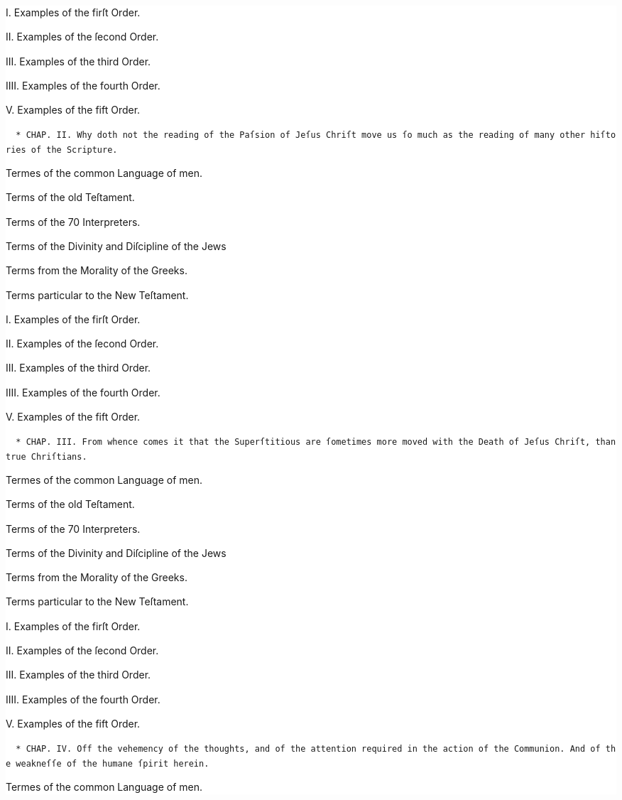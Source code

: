 I. Examples of the firſt Order.

II. Examples of the ſecond Order.

III. Examples of the third Order.

IIII. Examples of the fourth Order.

V. Examples of the fift Order.

      * CHAP. II. Why doth not the reading of the Paſsion of Jeſus Chriſt move us ſo much as the reading of many other hiſtories of the Scripture.

Termes of the common Language of men.

Terms of the old Teſtament.

Terms of the 70 Interpreters.

Terms of the Divinity and Diſcipline of the Jews

Terms from the Morality of the Greeks.

Terms particular to the New Teſtament.

I. Examples of the firſt Order.

II. Examples of the ſecond Order.

III. Examples of the third Order.

IIII. Examples of the fourth Order.

V. Examples of the fift Order.

      * CHAP. III. From whence comes it that the Superſtitious are ſometimes more moved with the Death of Jeſus Chriſt, than true Chriſtians.

Termes of the common Language of men.

Terms of the old Teſtament.

Terms of the 70 Interpreters.

Terms of the Divinity and Diſcipline of the Jews

Terms from the Morality of the Greeks.

Terms particular to the New Teſtament.

I. Examples of the firſt Order.

II. Examples of the ſecond Order.

III. Examples of the third Order.

IIII. Examples of the fourth Order.

V. Examples of the fift Order.

      * CHAP. IV. Off the vehemency of the thoughts, and of the attention required in the action of the Communion. And of the weakneſſe of the humane ſpirit herein.

Termes of the common Language of men.
